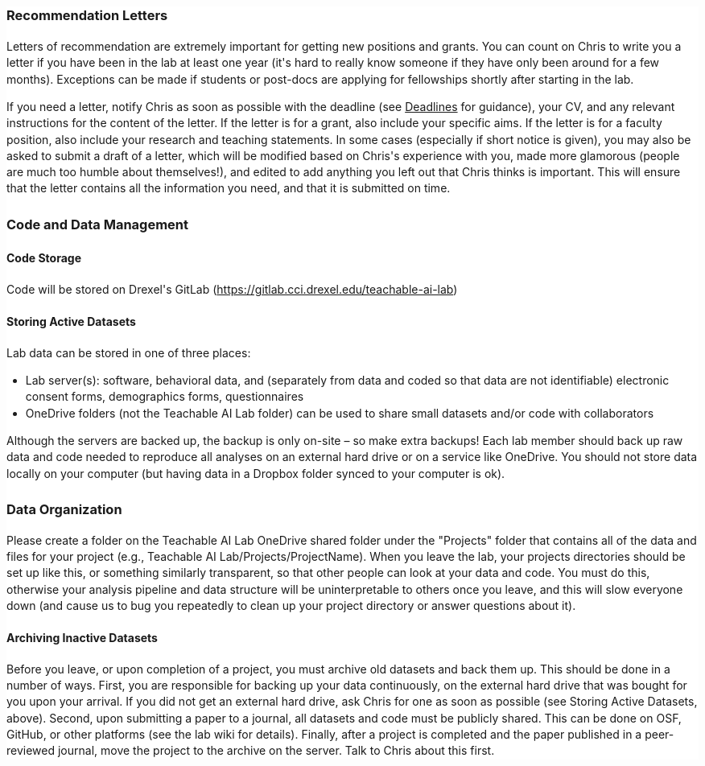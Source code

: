 ### Recommendation Letters

Letters of recommendation are extremely important for getting new positions and grants. You can count on Chris to write you a letter if you have been in the lab at least one year (it's hard to really know someone if they have only been around for a few months). Exceptions can be made if students or post-docs are applying for fellowships shortly after starting in the lab.

If you need a letter, notify Chris as soon as possible with the deadline (see [Deadlines](#Deadlines) for guidance), your CV, and any relevant instructions for the content of the letter. If the letter is for a grant, also include your specific aims. If the letter is for a faculty position, also include your research and teaching statements. In some cases (especially if short notice is given), you may also be asked to submit a draft of a letter, which will be modified based on Chris's experience with you, made more glamorous (people are much too humble about themselves!), and edited to add anything you left out that Chris thinks is important. This will ensure that the letter contains all the information you need, and that it is submitted on time.

### Code and Data Management

#### Code Storage

Code will be stored on Drexel's GitLab (https://gitlab.cci.drexel.edu/teachable-ai-lab)

#### Storing Active Datasets

Lab data can be stored in one of three places:

- Lab server(s): software, behavioral data, and (separately from data and coded so that data are not identifiable) electronic consent forms, demographics forms, questionnaires
- OneDrive folders (not the Teachable AI Lab folder) can be used to share small datasets and/or code with collaborators

Although the servers are backed up, the backup is only on-site – so make extra backups! Each lab member should back up raw data and code needed to reproduce all analyses on an external hard drive or on a service like OneDrive. You should not store data locally on your computer (but having data in a Dropbox folder synced to your computer is ok).

### Data Organization

Please create a folder on the Teachable AI Lab OneDrive shared folder under the "Projects" folder that contains all of the data and files for your project (e.g., Teachable AI Lab/Projects/ProjectName). When you leave the lab, your projects directories should be set up like this, or something similarly transparent, so that other people can look at your data and code. You must do this, otherwise your analysis pipeline and data structure will be uninterpretable to others once you leave, and this will slow everyone down (and cause us to bug you repeatedly to clean up your project directory or answer questions about it).

#### Archiving Inactive Datasets

Before you leave, or upon completion of a project, you must archive old datasets and back them up. This should be done in a number of ways. First, you are responsible for backing up your data continuously, on the external hard drive that was bought for you upon your arrival. If you did not get an external hard drive, ask Chris for one as soon as possible (see Storing Active Datasets, above). Second, upon submitting a paper to a journal, all datasets and code must be publicly shared. This can be done on OSF, GitHub, or other platforms (see the lab wiki for details). Finally, after a project is completed and the paper published in a peer-reviewed journal, move the project to the archive on the server. Talk to Chris about this first.
